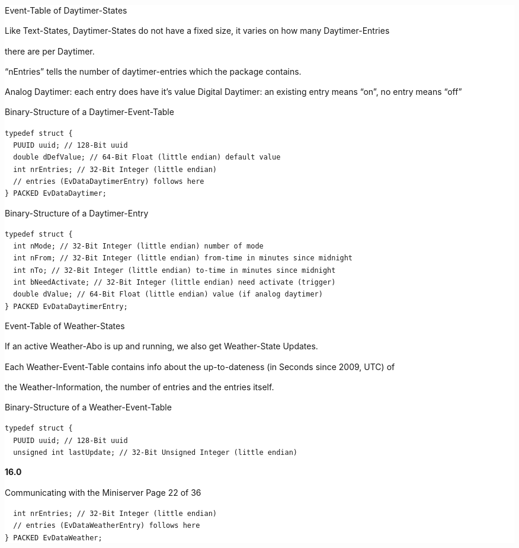 Event-Table of Daytimer-States

Like Text-States, Daytimer-States do not have a fixed size, it varies on how many Daytimer-Entries

there are per Daytimer.


“nEntries” tells the number of daytimer-entries which the package contains.


Analog Daytimer: each entry does have it’s value
Digital Daytimer: an existing entry means “on”, no entry means “off”


Binary-Structure of a Daytimer-Event-Table
```
typedef struct {
  PUUID uuid; // 128-Bit uuid
  double dDefValue; // 64-Bit Float (little endian) default value
  int nrEntries; // 32-Bit Integer (little endian)
  // entries (EvDataDaytimerEntry) follows here
} PACKED EvDataDaytimer;

```

Binary-Structure of a Daytimer-Entry
```
typedef struct {
  int nMode; // 32-Bit Integer (little endian) number of mode
  int nFrom; // 32-Bit Integer (little endian) from-time in minutes since midnight
  int nTo; // 32-Bit Integer (little endian) to-time in minutes since midnight
  int bNeedActivate; // 32-Bit Integer (little endian) need activate (trigger)
  double dValue; // 64-Bit Float (little endian) value (if analog daytimer)
} PACKED EvDataDaytimerEntry;

```

Event-Table of Weather-States

If an active Weather-Abo is up and running, we also get Weather-State Updates.


Each Weather-Event-Table contains info about the up-to-dateness (in Seconds since 2009, UTC) of

the Weather-Information, the number of entries and the entries itself.


Binary-Structure of a Weather-Event-Table
```
typedef struct {
  PUUID uuid; // 128-Bit uuid
  unsigned int lastUpdate; // 32-Bit Unsigned Integer (little endian)

```

**16.0**


Communicating with the Miniserver                                    Page 22 of 36


```
  int nrEntries; // 32-Bit Integer (little endian)
  // entries (EvDataWeatherEntry) follows here
} PACKED EvDataWeather;

```
